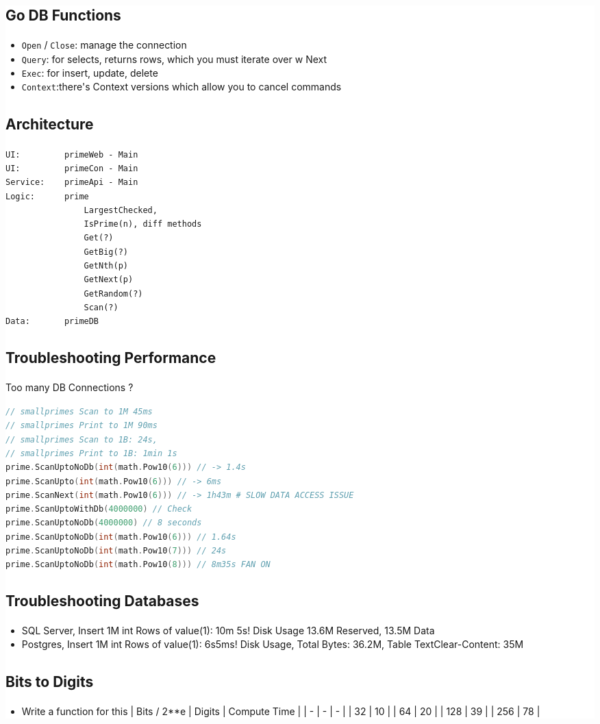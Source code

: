
## Go DB Functions
- `Open` / `Close`: manage the connection
- `Query`: for selects, returns rows, which you must iterate over w Next
- `Exec`: for insert, update, delete
- `Context`:there's Context versions which allow you to cancel commands
  

## Architecture
```
UI:         primeWeb - Main
UI:         primeCon - Main
Service:    primeApi - Main
Logic:      prime
                LargestChecked,
                IsPrime(n), diff methods
                Get(?)
                GetBig(?)
                GetNth(p)
                GetNext(p)
                GetRandom(?)
                Scan(?)
Data:       primeDB
```


## Troubleshooting Performance
Too many DB Connections ?
```go
// smallprimes Scan to 1M 45ms 
// smallprimes Print to 1M 90ms 
// smallprimes Scan to 1B: 24s, 
// smallprimes Print to 1B: 1min 1s
prime.ScanUptoNoDb(int(math.Pow10(6))) // -> 1.4s
prime.ScanUpto(int(math.Pow10(6))) // -> 6ms
prime.ScanNext(int(math.Pow10(6))) // -> 1h43m # SLOW DATA ACCESS ISSUE
prime.ScanUptoWithDb(4000000) // Check 
prime.ScanUptoNoDb(4000000) // 8 seconds
prime.ScanUptoNoDb(int(math.Pow10(6))) // 1.64s
prime.ScanUptoNoDb(int(math.Pow10(7))) // 24s
prime.ScanUptoNoDb(int(math.Pow10(8))) // 8m35s FAN ON
```


## Troubleshooting Databases 
- SQL Server, Insert 1M int Rows of value(1): 10m 5s! Disk Usage 13.6M Reserved, 13.5M Data
- Postgres, Insert 1M int Rows of value(1): 6s5ms! Disk Usage, Total Bytes: 36.2M, Table TextClear-Content: 35M


## Bits to Digits
- Write a function for this
| Bits / 2**e | Digits | Compute Time |
| - | - | - |
| 32 | 10 |
| 64 | 20 |
| 128 | 39 |
| 256 | 78 |